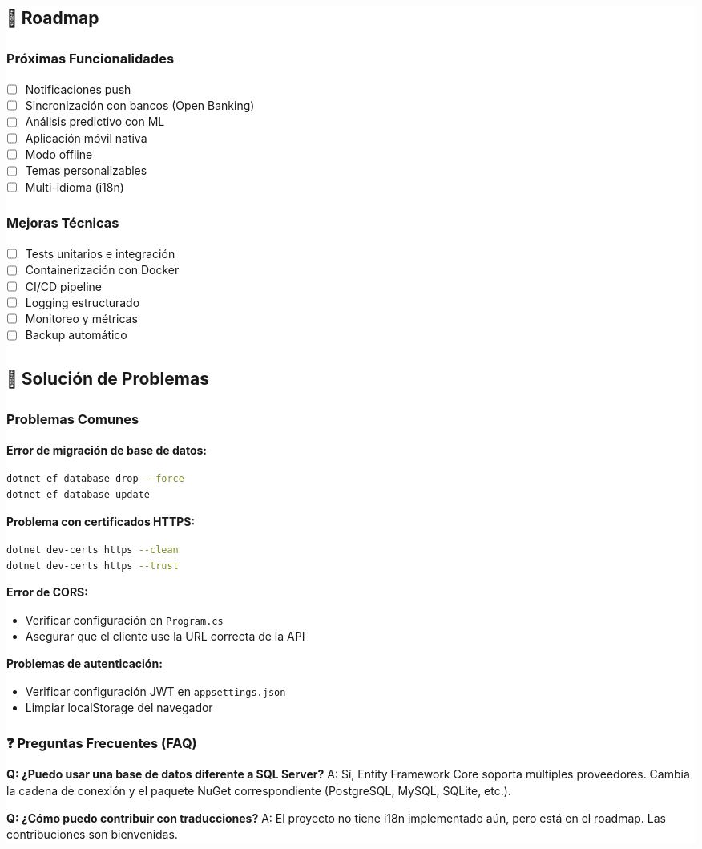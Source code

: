 ## 📝 Roadmap

### Próximas Funcionalidades
- [ ] Notificaciones push
- [ ] Sincronización con bancos (Open Banking)
- [ ] Análisis predictivo con ML
- [ ] Aplicación móvil nativa
- [ ] Modo offline
- [ ] Temas personalizables
- [ ] Multi-idioma (i18n)

### Mejoras Técnicas
- [ ] Tests unitarios e integración
- [ ] Containerización con Docker
- [ ] CI/CD pipeline
- [ ] Logging estructurado
- [ ] Monitoreo y métricas
- [ ] Backup automático

## 🐛 Solución de Problemas

### Problemas Comunes

**Error de migración de base de datos:**
```bash
dotnet ef database drop --force
dotnet ef database update
```

**Problema con certificados HTTPS:**
```bash
dotnet dev-certs https --clean
dotnet dev-certs https --trust
```

**Error de CORS:**
- Verificar configuración en `Program.cs`
- Asegurar que el cliente use la URL correcta de la API

**Problemas de autenticación:**
- Verificar configuración JWT en `appsettings.json`
- Limpiar localStorage del navegador

### ❓ Preguntas Frecuentes (FAQ)

**Q: ¿Puedo usar una base de datos diferente a SQL Server?**
A: Sí, Entity Framework Core soporta múltiples proveedores. Cambia la cadena de conexión y el paquete NuGet correspondiente (PostgreSQL, MySQL, SQLite, etc.).

**Q: ¿Cómo puedo contribuir con traducciones?**
A: El proyecto no tiene i18n implementado aún, pero está en el roadmap. Las contribuciones son bienvenidas.

